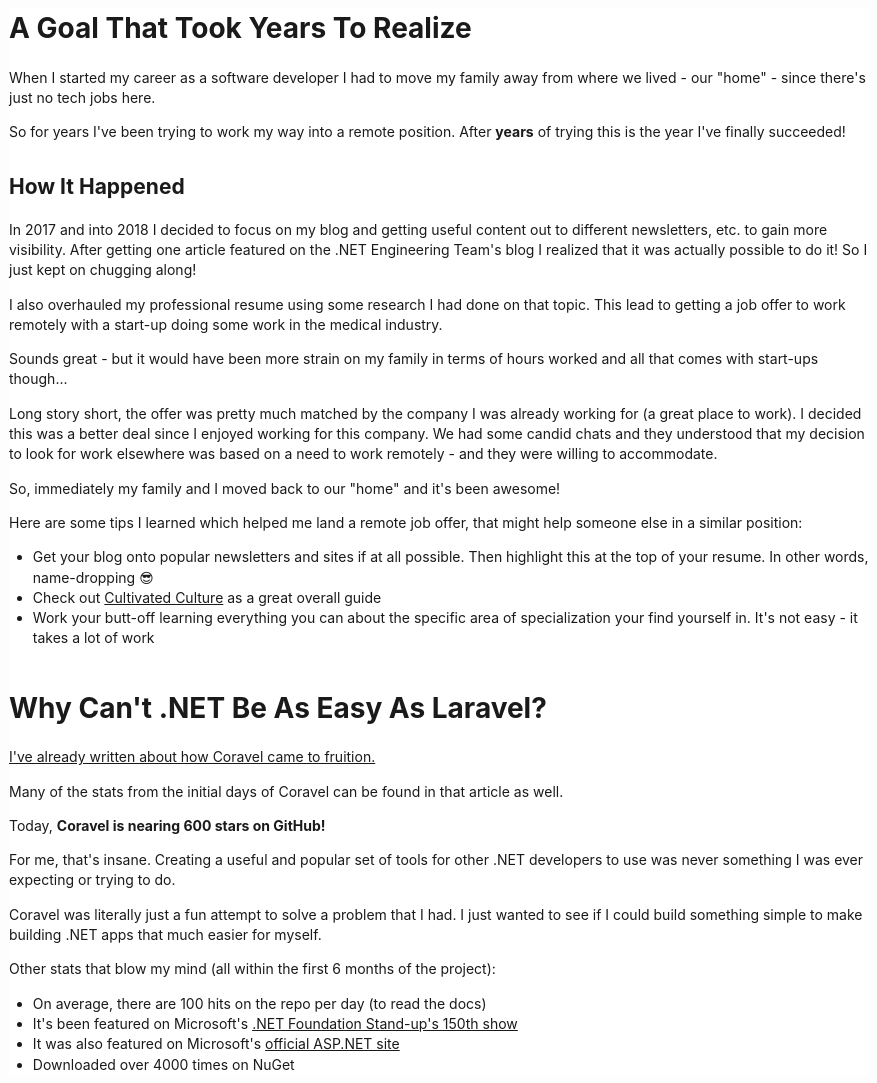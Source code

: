 
# A Goal That Took Years To Realize

When I started my career as a software developer I had to move my family away from where we lived - our "home" - since there's just no tech jobs here.

So for years I've been trying to work my way into a remote position. After **years** of trying this is the year I've finally succeeded!

## How It Happened

In 2017 and into 2018 I decided to focus on my blog and getting useful content out to different newsletters, etc. to gain more visibility. After getting one article featured on the .NET Engineering Team's blog I realized that it was actually possible to do it! So I just kept on chugging along!

I also overhauled my professional resume using some research I had done on that topic. This lead to getting a job offer to work remotely with a start-up doing some work in the medical industry. 

Sounds great - but it would have been more strain on my family in terms of hours worked and all that comes with start-ups though...

Long story short, the offer was pretty much matched by the company I was already working for (a great place to work). I decided this was a better deal since I enjoyed working for this company. We had some candid chats and they understood that my decision to look for work elsewhere was based on a need to work remotely - and they were willing to accommodate.

So, immediately my family and I moved back to our "home" and it's been awesome!

Here are some tips I learned which helped me land a remote job offer, that might help someone else in a similar position:

- Get your blog onto popular newsletters and sites if at all possible. Then highlight this at the top of your resume. In other words, name-dropping 😎
- Check out [Cultivated Culture](https://cultivatedculture.com/) as a great overall guide
- Work your butt-off learning everything you can about the specific area of specialization your find yourself in. It's not easy - it takes a lot of work

# Why Can't .NET Be As Easy As Laravel?

[I've already written about how Coravel came to fruition.](https://www.blog.jamesmichaelhickey.com/What-I-ve-Learned-So-Far-Building-Coravel-Open-Source-NET-Core-Tooling/)

Many of the stats from the initial days of Coravel can be found in that article as well.

Today, **Coravel is nearing 600 stars on GitHub!** 

For me, that's insane. Creating a useful and popular set of tools for other .NET developers to use was never something I was ever expecting or trying to do.

Coravel was literally just a fun attempt to solve a problem that I had. I just wanted to see if I could build something simple to make building .NET apps that much easier for myself.

Other stats that blow my mind (all within the first 6 months of the project):

- On average, there are 100 hits on the repo per day (to read the docs)
- It's been featured on Microsoft's [.NET Foundation Stand-up's 150th show](https://youtu.be/XHofNIqEDFY?t=2325)
- It was also featured on Microsoft's [official ASP.NET site](https://www.asp.net/community/spotlight)
- Downloaded over 4000 times on NuGet
